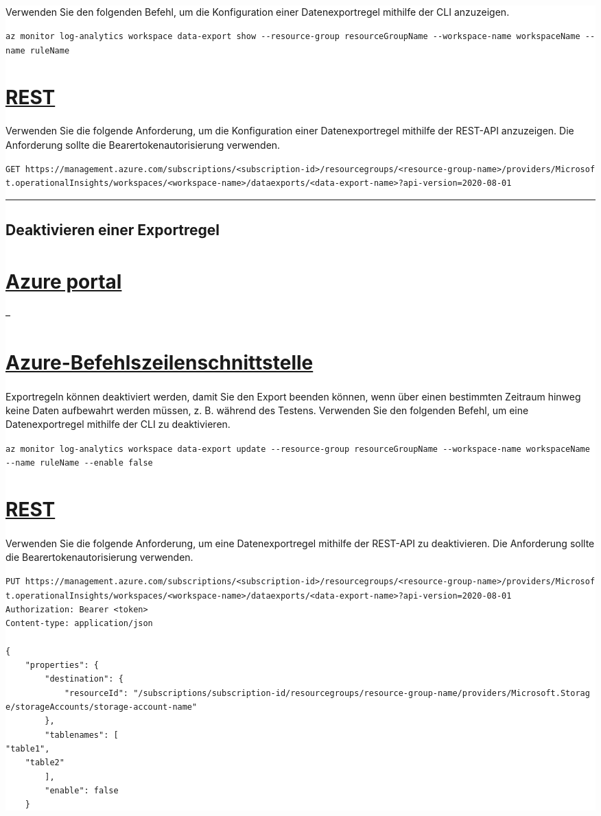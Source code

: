 Verwenden Sie den folgenden Befehl, um die Konfiguration einer Datenexportregel mithilfe der CLI anzuzeigen.

```azurecli
az monitor log-analytics workspace data-export show --resource-group resourceGroupName --workspace-name workspaceName --name ruleName
```

# <a name="rest"></a>[REST](#tab/rest)

Verwenden Sie die folgende Anforderung, um die Konfiguration einer Datenexportregel mithilfe der REST-API anzuzeigen. Die Anforderung sollte die Bearertokenautorisierung verwenden.

```rest
GET https://management.azure.com/subscriptions/<subscription-id>/resourcegroups/<resource-group-name>/providers/Microsoft.operationalInsights/workspaces/<workspace-name>/dataexports/<data-export-name>?api-version=2020-08-01
```
---

## <a name="disable-an-export-rule"></a>Deaktivieren einer Exportregel

# <a name="azure-portal"></a>[Azure portal](#tab/portal)

–

# <a name="azure-cli"></a>[Azure-Befehlszeilenschnittstelle](#tab/azure-cli)

Exportregeln können deaktiviert werden, damit Sie den Export beenden können, wenn über einen bestimmten Zeitraum hinweg keine Daten aufbewahrt werden müssen, z. B. während des Testens. Verwenden Sie den folgenden Befehl, um eine Datenexportregel mithilfe der CLI zu deaktivieren.

```azurecli
az monitor log-analytics workspace data-export update --resource-group resourceGroupName --workspace-name workspaceName --name ruleName --enable false
```

# <a name="rest"></a>[REST](#tab/rest)

Verwenden Sie die folgende Anforderung, um eine Datenexportregel mithilfe der REST-API zu deaktivieren. Die Anforderung sollte die Bearertokenautorisierung verwenden.

```rest
PUT https://management.azure.com/subscriptions/<subscription-id>/resourcegroups/<resource-group-name>/providers/Microsoft.operationalInsights/workspaces/<workspace-name>/dataexports/<data-export-name>?api-version=2020-08-01
Authorization: Bearer <token>
Content-type: application/json

{
    "properties": {
        "destination": {
            "resourceId": "/subscriptions/subscription-id/resourcegroups/resource-group-name/providers/Microsoft.Storage/storageAccounts/storage-account-name"
        },
        "tablenames": [
"table1",
    "table2" 
        ],
        "enable": false
    }
```